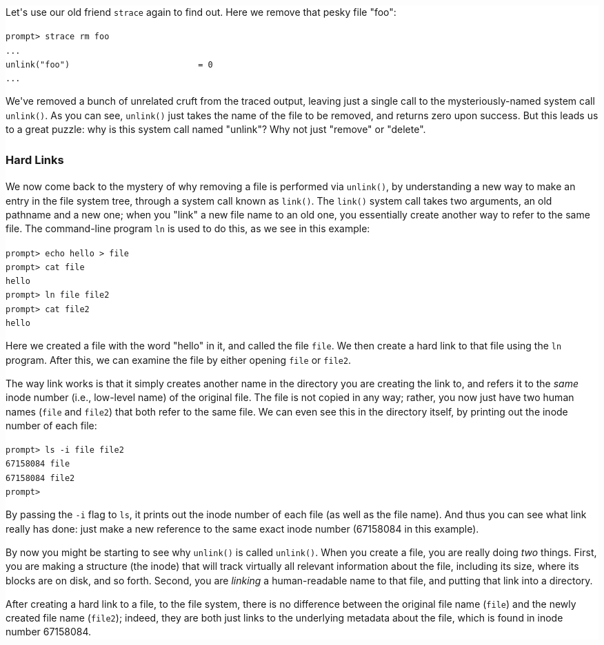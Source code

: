 Let's use our old friend `strace` again to find out. Here we remove that pesky file "foo":
```
prompt> strace rm foo
...
unlink("foo")                          = 0
...
```
We've removed a bunch of unrelated cruft from the traced output, leaving just a single call to the mysteriously-named system call `unlink()`. As you can see, `unlink()` just takes the name of the file to be removed, and returns zero upon success. But this leads us to a great puzzle: why is this system call named "unlink"? Why not just "remove" or "delete".

### Hard Links
We now come back to the mystery of why removing a file is performed via `unlink()`, by understanding a new way to make an entry in the file system tree, through a system call known as `link()`. The `link()` system call takes two arguments, an old pathname and a new one; when you "link" a new file name to an old one, you essentially create another way to refer to the same file. The command-line program `ln` is used to do this, as we see in this example:
```
prompt> echo hello > file
prompt> cat file
hello
prompt> ln file file2
prompt> cat file2
hello
```
Here we created a file with the word "hello" in it, and called the file `file`. We then create a hard link to that file using the `ln` program. After this, we can examine the file by either opening `file` or `file2`.

The way link works is that it simply creates another name in the directory you are creating the link to, and refers it to the *same* inode number (i.e., low-level name) of the original file. The file is not copied in any way; rather, you now just have two human names (`file` and `file2`) that both refer to the same file. We can even see this in the directory itself, by printing out the inode number of each file:
```
prompt> ls -i file file2
67158084 file
67158084 file2
prompt>
```
By passing the `-i` flag to `ls`, it prints out the inode number of each file (as well as the file name). And thus you can see what link really has done: just make a new reference to the same exact inode number (67158084 in this example).

By now you might be starting to see why `unlink()` is called `unlink()`. When you create a file, you are really doing *two* things. First, you are making a structure (the inode) that will track virtually all relevant information about the file, including its size, where its blocks are on disk, and so forth. Second, you are *linking* a human-readable name to that file, and putting that link into a directory.

After creating a hard link to a file, to the file system, there is no difference between the original file name (`file`) and the newly created file name (`file2`); indeed, they are both just links to the underlying metadata about the file, which is found in inode number 67158084.
